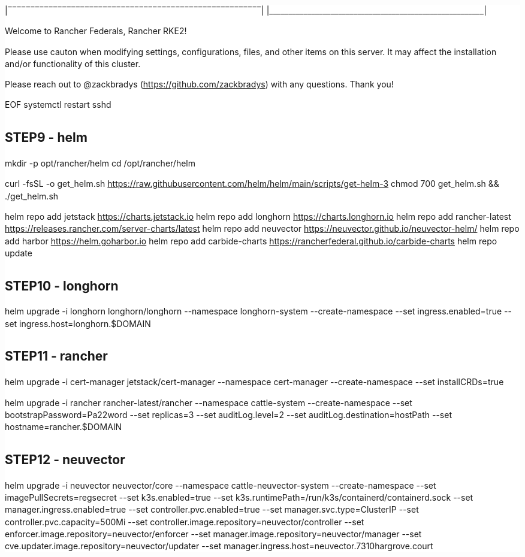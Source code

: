 |‾‾‾‾‾‾‾‾‾‾‾‾‾‾‾‾‾‾‾‾‾‾‾‾‾‾‾‾‾‾‾‾‾‾‾‾‾‾‾‾‾‾‾‾‾‾‾‾‾‾‾‾‾‾‾‾|
|________________________________________________________|


Welcome to Rancher Federals, Rancher RKE2!

Please use cauton when modifying settings, configurations, files, and other items on this server. It may affect the installation and/or functionality of this cluster.

Please reach out to @zackbradys (https://github.com/zackbradys) with any questions. Thank you!

EOF
systemctl restart sshd


## STEP9 - helm
mkdir -p opt/rancher/helm
cd /opt/rancher/helm

curl -fsSL -o get_helm.sh https://raw.githubusercontent.com/helm/helm/main/scripts/get-helm-3
chmod 700 get_helm.sh && ./get_helm.sh

helm repo add jetstack https://charts.jetstack.io 
helm repo add longhorn https://charts.longhorn.io
helm repo add rancher-latest https://releases.rancher.com/server-charts/latest
helm repo add neuvector https://neuvector.github.io/neuvector-helm/
helm repo add harbor https://helm.goharbor.io
helm repo add carbide-charts https://rancherfederal.github.io/carbide-charts
helm repo update

## STEP10 - longhorn
helm upgrade -i longhorn longhorn/longhorn --namespace longhorn-system --create-namespace --set ingress.enabled=true --set ingress.host=longhorn.$DOMAIN


## STEP11 - rancher
helm upgrade -i cert-manager jetstack/cert-manager --namespace cert-manager --create-namespace --set installCRDs=true

helm upgrade -i rancher rancher-latest/rancher --namespace cattle-system --create-namespace --set bootstrapPassword=Pa22word --set replicas=3 --set auditLog.level=2 --set auditLog.destination=hostPath --set hostname=rancher.$DOMAIN


## STEP12 - neuvector
helm upgrade -i neuvector neuvector/core --namespace cattle-neuvector-system --create-namespace  --set imagePullSecrets=regsecret --set k3s.enabled=true --set k3s.runtimePath=/run/k3s/containerd/containerd.sock  --set manager.ingress.enabled=true --set controller.pvc.enabled=true --set manager.svc.type=ClusterIP --set controller.pvc.capacity=500Mi --set controller.image.repository=neuvector/controller --set enforcer.image.repository=neuvector/enforcer --set manager.image.repository=neuvector/manager --set cve.updater.image.repository=neuvector/updater --set manager.ingress.host=neuvector.7310hargrove.court
